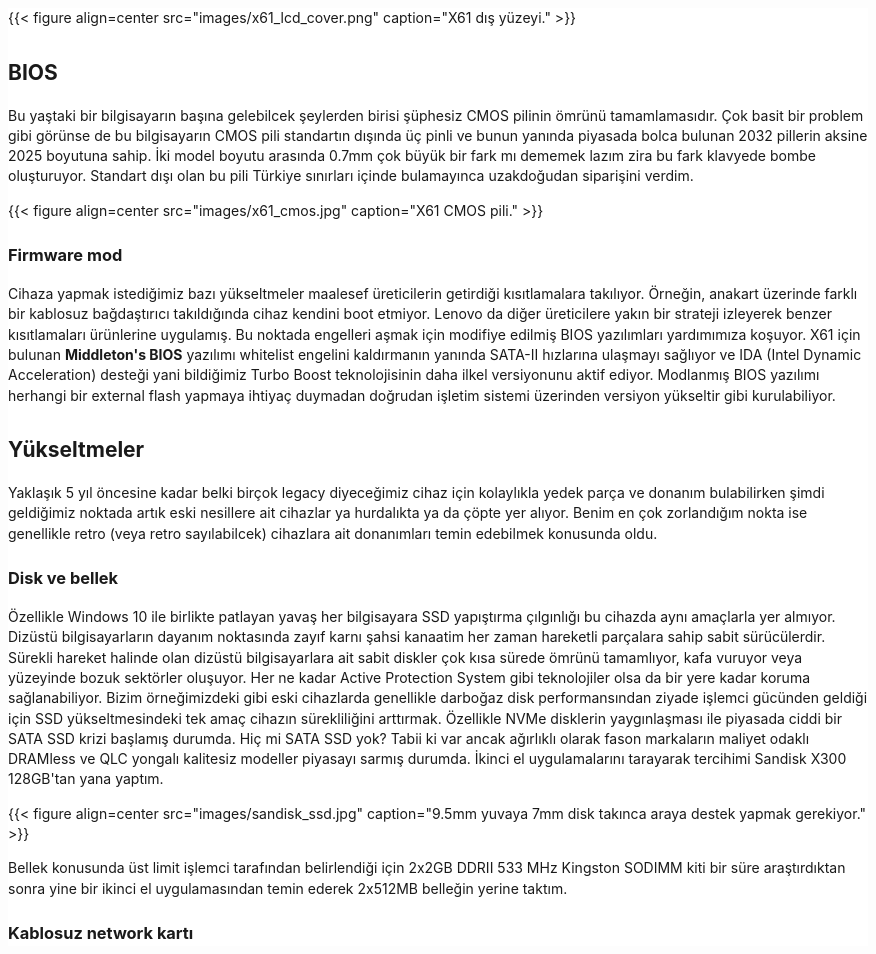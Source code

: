 {{< figure align=center src="images/x61_lcd_cover.png" caption="X61 dış yüzeyi." >}}

## BIOS

Bu yaştaki bir bilgisayarın başına gelebilcek şeylerden birisi şüphesiz CMOS pilinin ömrünü tamamlamasıdır. Çok basit bir problem gibi görünse de bu bilgisayarın CMOS pili standartın dışında üç pinli ve bunun yanında piyasada bolca bulunan 2032 pillerin aksine 2025 boyutuna sahip. İki model boyutu arasında 0.7mm çok büyük bir fark mı dememek lazım zira bu fark klavyede bombe oluşturuyor. Standart dışı olan bu pili Türkiye sınırları içinde bulamayınca uzakdoğudan siparişini verdim.

{{< figure align=center src="images/x61_cmos.jpg" caption="X61 CMOS pili." >}}

### Firmware mod

Cihaza yapmak istediğimiz bazı yükseltmeler maalesef üreticilerin getirdiği kısıtlamalara takılıyor. Örneğin, anakart üzerinde farklı bir kablosuz bağdaştırıcı takıldığında cihaz kendini boot etmiyor. Lenovo da diğer üreticilere yakın bir strateji izleyerek benzer kısıtlamaları ürünlerine uygulamış. Bu noktada engelleri aşmak için modifiye edilmiş BIOS yazılımları yardımımıza koşuyor. X61 için bulunan **Middleton's BIOS** yazılımı whitelist engelini kaldırmanın yanında SATA-II hızlarına ulaşmayı sağlıyor ve IDA (Intel Dynamic Acceleration) desteği yani bildiğimiz Turbo Boost teknolojisinin daha ilkel versiyonunu aktif ediyor. Modlanmış BIOS yazılımı herhangi bir external flash yapmaya ihtiyaç duymadan doğrudan işletim sistemi üzerinden versiyon yükseltir gibi kurulabiliyor.

## Yükseltmeler

Yaklaşık 5 yıl öncesine kadar belki birçok legacy diyeceğimiz cihaz için kolaylıkla yedek parça ve donanım bulabilirken şimdi geldiğimiz noktada artık eski nesillere ait cihazlar ya hurdalıkta ya da çöpte yer alıyor. Benim en çok zorlandığım nokta ise genellikle retro (veya retro sayılabilcek) cihazlara ait donanımları temin edebilmek konusunda oldu. 

### Disk ve bellek

Özellikle Windows 10 ile birlikte patlayan yavaş her bilgisayara SSD yapıştırma çılgınlığı bu cihazda aynı amaçlarla yer almıyor. Dizüstü bilgisayarların dayanım noktasında zayıf karnı şahsi kanaatim her zaman hareketli parçalara sahip sabit sürücülerdir. Sürekli hareket halinde olan dizüstü bilgisayarlara ait sabit diskler çok kısa sürede ömrünü tamamlıyor, kafa vuruyor veya yüzeyinde bozuk sektörler oluşuyor. Her ne kadar Active Protection System gibi teknolojiler olsa da bir yere kadar koruma sağlanabiliyor. Bizim örneğimizdeki gibi eski cihazlarda genellikle darboğaz disk performansından ziyade işlemci gücünden geldiği için SSD yükseltmesindeki tek amaç cihazın sürekliliğini arttırmak. Özellikle NVMe disklerin yaygınlaşması ile piyasada ciddi bir SATA SSD krizi başlamış durumda. Hiç mi SATA SSD yok? Tabii ki var ancak ağırlıklı olarak fason markaların maliyet odaklı DRAMless ve QLC yongalı kalitesiz modeller piyasayı sarmış durumda. İkinci el uygulamalarını tarayarak tercihimi Sandisk X300 128GB'tan yana yaptım. 

{{< figure align=center src="images/sandisk_ssd.jpg" caption="9.5mm yuvaya 7mm disk takınca araya destek yapmak gerekiyor." >}}

Bellek konusunda üst limit işlemci tarafından belirlendiği için 2x2GB DDRII 533 MHz Kingston SODIMM kiti bir süre araştırdıktan sonra yine bir ikinci el uygulamasından temin ederek 2x512MB belleğin yerine taktım. 

### Kablosuz network kartı

